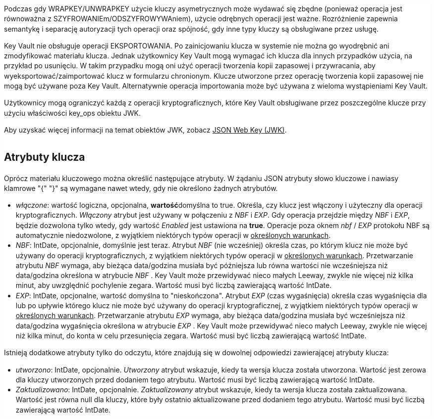 
Podczas gdy WRAPKEY/UNWRAPKEY użycie kluczy asymetrycznych może wydawać się zbędne (ponieważ operacja jest równoważna z SZYFROWANIEm/ODSZYFROWYWAniem), użycie odrębnych operacji jest ważne. Rozróżnienie zapewnia semantykę i separację autoryzacji tych operacji oraz spójność, gdy inne typy kluczy są obsługiwane przez usługę.  

Key Vault nie obsługuje operacji EKSPORTOWANIA. Po zainicjowaniu klucza w systemie nie można go wyodrębnić ani zmodyfikować materiału klucza. Jednak użytkownicy Key Vault mogą wymagać ich klucza dla innych przypadków użycia, na przykład po usunięciu. W takim przypadku mogą oni użyć operacji tworzenia kopii zapasowej i przywracania, aby wyeksportować/zaimportować klucz w formularzu chronionym. Klucze utworzone przez operację tworzenia kopii zapasowej nie mogą być używane poza Key Vault. Alternatywnie operacja importowania może być używana z wieloma wystąpieniami Key Vault.  

Użytkownicy mogą ograniczyć każdą z operacji kryptograficznych, które Key Vault obsługiwane przez poszczególne klucze przy użyciu właściwości key_ops obiektu JWK.  

Aby uzyskać więcej informacji na temat obiektów JWK, zobacz [JSON Web Key (JWK)](https://tools.ietf.org/html/draft-ietf-jose-json-web-key-41).  

## <a name="key-attributes"></a>Atrybuty klucza

Oprócz materiału kluczowego można określić następujące atrybuty. W żądaniu JSON atrybuty słowo kluczowe i nawiasy klamrowe "{" "}" są wymagane nawet wtedy, gdy nie określono żadnych atrybutów.  

- *włączone*: wartość logiczna, opcjonalna, **wartość**domyślna to true. Określa, czy klucz jest włączony i użyteczny dla operacji kryptograficznych. *Włączony* atrybut jest używany w połączeniu z *NBF* i *EXP*. Gdy operacja przejdzie między *NBF* i *EXP*, będzie dozwolona tylko wtedy, gdy wartość *Enabled* jest ustawiona na **true**. Operacje poza oknem *nbf* / *EXP* protokołu NBF są automatycznie niedozwolone, z wyjątkiem niektórych typów operacji w [określonych warunkach](#date-time-controlled-operations).
- *NBF*: IntDate, opcjonalnie, domyślnie jest teraz. Atrybut *NBF* (nie wcześniej) określa czas, po którym klucz nie może być używany do operacji kryptograficznych, z wyjątkiem niektórych typów operacji w [określonych warunkach](#date-time-controlled-operations). Przetwarzanie atrybutu *NBF* wymaga, aby bieżąca data/godzina musiała być późniejsza lub równa wartości nie wcześniejsza niż data/godzina określona w atrybucie *NBF* . Key Vault może przewidywać nieco małych Leeway, zwykle nie więcej niż kilka minut, aby uwzględnić pochylenie zegara. Wartość musi być liczbą zawierającą wartość IntDate.  
- *EXP*: IntDate, opcjonalne, wartość domyślna to "nieskończona". Atrybut *EXP* (czas wygaśnięcia) określa czas wygaśnięcia dla lub po upływie którego klucz nie może być używany do operacji kryptograficznej, z wyjątkiem niektórych typów operacji w [określonych warunkach](#date-time-controlled-operations). Przetwarzanie atrybutu *EXP* wymaga, aby bieżąca data/godzina musiała być wcześniejsza niż data/godzina wygaśnięcia określona w atrybucie *EXP* . Key Vault może przewidywać nieco małych Leeway, zwykle nie więcej niż kilka minut, do konta w celu przesunięcia zegara. Wartość musi być liczbą zawierającą wartość IntDate.  

Istnieją dodatkowe atrybuty tylko do odczytu, które znajdują się w dowolnej odpowiedzi zawierającej atrybuty klucza:  

- *utworzono*: IntDate, opcjonalnie. *Utworzony* atrybut wskazuje, kiedy ta wersja klucza została utworzona. Wartość jest zerowa dla kluczy utworzonych przed dodaniem tego atrybutu. Wartość musi być liczbą zawierającą wartość IntDate.  
- *Zaktualizowano*: IntDate, opcjonalnie. *Zaktualizowany* atrybut wskazuje, kiedy ta wersja klucza została zaktualizowana. Wartość jest równa null dla kluczy, które były ostatnio aktualizowane przed dodaniem tego atrybutu. Wartość musi być liczbą zawierającą wartość IntDate.  

